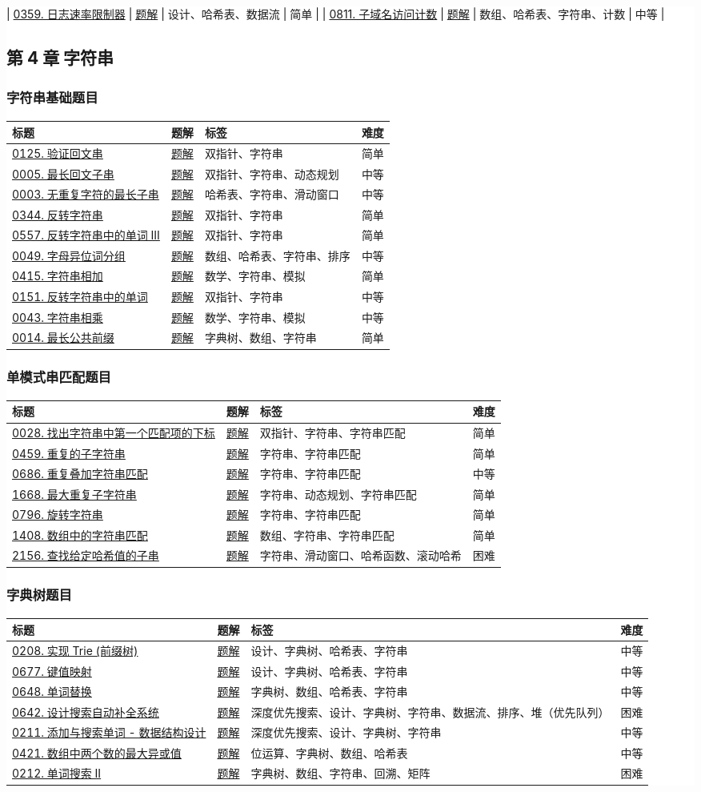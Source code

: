 | [0359. 日志速率限制器](https://leetcode.cn/problems/logger-rate-limiter/) | [题解](https://github.com/ITCharge/AlgoNote/tree/main/docs/solutions/0300-0399/logger-rate-limiter.md) | 设计、哈希表、数据流 | 简单 |
| [0811. 子域名访问计数](https://leetcode.cn/problems/subdomain-visit-count/) | [题解](https://github.com/ITCharge/AlgoNote/tree/main/docs/solutions/0800-0899/subdomain-visit-count.md) | 数组、哈希表、字符串、计数 | 中等 |


## 第 4 章  字符串

### 字符串基础题目

| 标题 | 题解 | 标签 | 难度 |
| :--- | :--- | :--- | :--- |
| [0125. 验证回文串](https://leetcode.cn/problems/valid-palindrome/) | [题解](https://github.com/ITCharge/AlgoNote/tree/main/docs/solutions/0100-0199/valid-palindrome.md) | 双指针、字符串 | 简单 |
| [0005. 最长回文子串](https://leetcode.cn/problems/longest-palindromic-substring/) | [题解](https://github.com/ITCharge/AlgoNote/tree/main/docs/solutions/0001-0099/longest-palindromic-substring.md) | 双指针、字符串、动态规划 | 中等 |
| [0003. 无重复字符的最长子串](https://leetcode.cn/problems/longest-substring-without-repeating-characters/) | [题解](https://github.com/ITCharge/AlgoNote/tree/main/docs/solutions/0001-0099/longest-substring-without-repeating-characters.md) | 哈希表、字符串、滑动窗口 | 中等 |
| [0344. 反转字符串](https://leetcode.cn/problems/reverse-string/) | [题解](https://github.com/ITCharge/AlgoNote/tree/main/docs/solutions/0300-0399/reverse-string.md) | 双指针、字符串 | 简单 |
| [0557. 反转字符串中的单词 III](https://leetcode.cn/problems/reverse-words-in-a-string-iii/) | [题解](https://github.com/ITCharge/AlgoNote/tree/main/docs/solutions/0500-0599/reverse-words-in-a-string-iii.md) | 双指针、字符串 | 简单 |
| [0049. 字母异位词分组](https://leetcode.cn/problems/group-anagrams/) | [题解](https://github.com/ITCharge/AlgoNote/tree/main/docs/solutions/0001-0099/group-anagrams.md) | 数组、哈希表、字符串、排序 | 中等 |
| [0415. 字符串相加](https://leetcode.cn/problems/add-strings/) | [题解](https://github.com/ITCharge/AlgoNote/tree/main/docs/solutions/0400-0499/add-strings.md) | 数学、字符串、模拟 | 简单 |
| [0151. 反转字符串中的单词](https://leetcode.cn/problems/reverse-words-in-a-string/) | [题解](https://github.com/ITCharge/AlgoNote/tree/main/docs/solutions/0100-0199/reverse-words-in-a-string.md) | 双指针、字符串 | 中等 |
| [0043. 字符串相乘](https://leetcode.cn/problems/multiply-strings/) | [题解](https://github.com/ITCharge/AlgoNote/tree/main/docs/solutions/0001-0099/multiply-strings.md) | 数学、字符串、模拟 | 中等 |
| [0014. 最长公共前缀](https://leetcode.cn/problems/longest-common-prefix/) | [题解](https://github.com/ITCharge/AlgoNote/tree/main/docs/solutions/0001-0099/longest-common-prefix.md) | 字典树、数组、字符串 | 简单 |


### 单模式串匹配题目

| 标题 | 题解 | 标签 | 难度 |
| :--- | :--- | :--- | :--- |
| [0028. 找出字符串中第一个匹配项的下标](https://leetcode.cn/problems/find-the-index-of-the-first-occurrence-in-a-string/) | [题解](https://github.com/ITCharge/AlgoNote/tree/main/docs/solutions/0001-0099/find-the-index-of-the-first-occurrence-in-a-string.md) | 双指针、字符串、字符串匹配 | 简单 |
| [0459. 重复的子字符串](https://leetcode.cn/problems/repeated-substring-pattern/) | [题解](https://github.com/ITCharge/AlgoNote/tree/main/docs/solutions/0400-0499/repeated-substring-pattern.md) | 字符串、字符串匹配 | 简单 |
| [0686. 重复叠加字符串匹配](https://leetcode.cn/problems/repeated-string-match/) | [题解](https://github.com/ITCharge/AlgoNote/tree/main/docs/solutions/0600-0699/repeated-string-match.md) | 字符串、字符串匹配 | 中等 |
| [1668. 最大重复子字符串](https://leetcode.cn/problems/maximum-repeating-substring/) | [题解](https://github.com/ITCharge/AlgoNote/tree/main/docs/solutions/1600-1699/maximum-repeating-substring.md) | 字符串、动态规划、字符串匹配 | 简单 |
| [0796. 旋转字符串](https://leetcode.cn/problems/rotate-string/) | [题解](https://github.com/ITCharge/AlgoNote/tree/main/docs/solutions/0700-0799/rotate-string.md) | 字符串、字符串匹配 | 简单 |
| [1408. 数组中的字符串匹配](https://leetcode.cn/problems/string-matching-in-an-array/) | [题解](https://github.com/ITCharge/AlgoNote/tree/main/docs/solutions/1400-1499/string-matching-in-an-array.md) | 数组、字符串、字符串匹配 | 简单 |
| [2156. 查找给定哈希值的子串](https://leetcode.cn/problems/find-substring-with-given-hash-value/) | [题解](https://github.com/ITCharge/AlgoNote/tree/main/docs/solutions/2100-2199/find-substring-with-given-hash-value.md) | 字符串、滑动窗口、哈希函数、滚动哈希 | 困难 |


### 字典树题目

| 标题 | 题解 | 标签 | 难度 |
| :--- | :--- | :--- | :--- |
| [0208. 实现 Trie (前缀树)](https://leetcode.cn/problems/implement-trie-prefix-tree/) | [题解](https://github.com/ITCharge/AlgoNote/tree/main/docs/solutions/0200-0299/implement-trie-prefix-tree.md) | 设计、字典树、哈希表、字符串 | 中等 |
| [0677. 键值映射](https://leetcode.cn/problems/map-sum-pairs/) | [题解](https://github.com/ITCharge/AlgoNote/tree/main/docs/solutions/0600-0699/map-sum-pairs.md) | 设计、字典树、哈希表、字符串 | 中等 |
| [0648. 单词替换](https://leetcode.cn/problems/replace-words/) | [题解](https://github.com/ITCharge/AlgoNote/tree/main/docs/solutions/0600-0699/replace-words.md) | 字典树、数组、哈希表、字符串 | 中等 |
| [0642. 设计搜索自动补全系统](https://leetcode.cn/problems/design-search-autocomplete-system/) | [题解](https://github.com/ITCharge/AlgoNote/tree/main/docs/solutions/0600-0699/design-search-autocomplete-system.md) | 深度优先搜索、设计、字典树、字符串、数据流、排序、堆（优先队列） | 困难 |
| [0211. 添加与搜索单词 - 数据结构设计](https://leetcode.cn/problems/design-add-and-search-words-data-structure/) | [题解](https://github.com/ITCharge/AlgoNote/tree/main/docs/solutions/0200-0299/design-add-and-search-words-data-structure.md) | 深度优先搜索、设计、字典树、字符串 | 中等 |
| [0421. 数组中两个数的最大异或值](https://leetcode.cn/problems/maximum-xor-of-two-numbers-in-an-array/) | [题解](https://github.com/ITCharge/AlgoNote/tree/main/docs/solutions/0400-0499/maximum-xor-of-two-numbers-in-an-array.md) | 位运算、字典树、数组、哈希表 | 中等 |
| [0212. 单词搜索 II](https://leetcode.cn/problems/word-search-ii/) | [题解](https://github.com/ITCharge/AlgoNote/tree/main/docs/solutions/0200-0299/word-search-ii.md) | 字典树、数组、字符串、回溯、矩阵 | 困难 |